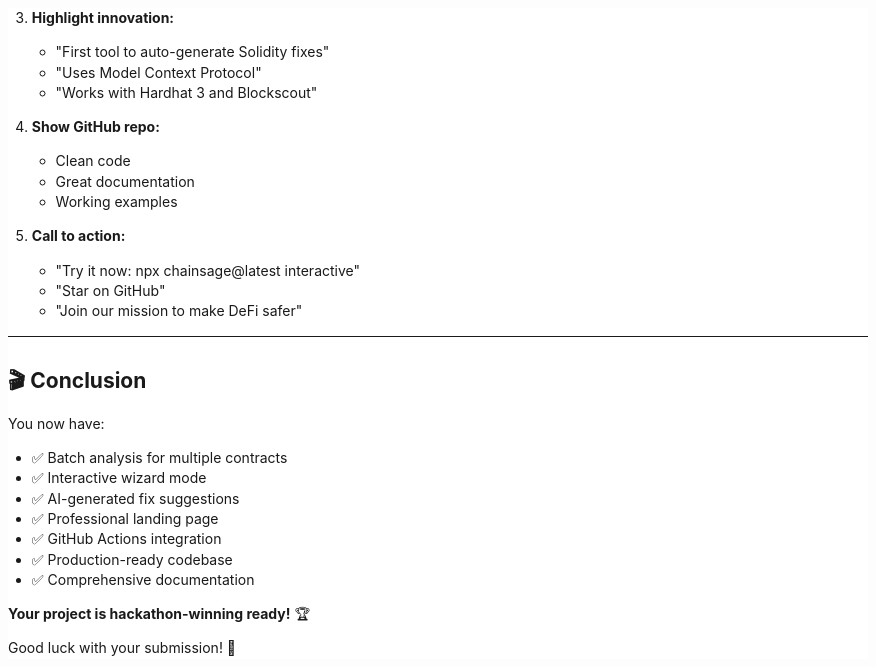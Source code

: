 3. **Highlight innovation:**
   - "First tool to auto-generate Solidity fixes"
   - "Uses Model Context Protocol"
   - "Works with Hardhat 3 and Blockscout"

4. **Show GitHub repo:**
   - Clean code
   - Great documentation
   - Working examples

5. **Call to action:**
   - "Try it now: npx chainsage@latest interactive"
   - "Star on GitHub"
   - "Join our mission to make DeFi safer"

---

## 🎬 Conclusion

You now have:
- ✅ Batch analysis for multiple contracts
- ✅ Interactive wizard mode
- ✅ AI-generated fix suggestions
- ✅ Professional landing page
- ✅ GitHub Actions integration
- ✅ Production-ready codebase
- ✅ Comprehensive documentation

**Your project is hackathon-winning ready!** 🏆

Good luck with your submission! 🚀
